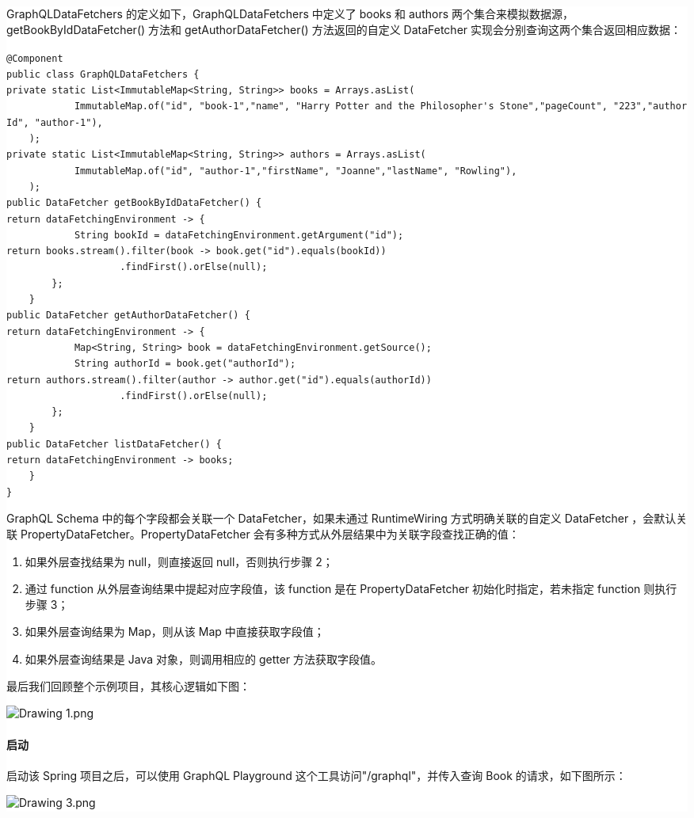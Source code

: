 GraphQLDataFetchers 的定义如下，GraphQLDataFetchers 中定义了 books 和 authors 两个集合来模拟数据源，getBookByIdDataFetcher() 方法和 getAuthorDataFetcher() 方法返回的自定义 DataFetcher 实现会分别查询这两个集合返回相应数据：

```
@Component
public class GraphQLDataFetchers {
private static List<ImmutableMap<String, String>> books = Arrays.asList(
            ImmutableMap.of("id", "book-1","name", "Harry Potter and the Philosopher's Stone","pageCount", "223","authorId", "author-1"),
    );
private static List<ImmutableMap<String, String>> authors = Arrays.asList(
            ImmutableMap.of("id", "author-1","firstName", "Joanne","lastName", "Rowling"),
    );
public DataFetcher getBookByIdDataFetcher() {
return dataFetchingEnvironment -> {
            String bookId = dataFetchingEnvironment.getArgument("id");
return books.stream().filter(book -> book.get("id").equals(bookId))
                    .findFirst().orElse(null);
        };
    }
public DataFetcher getAuthorDataFetcher() {
return dataFetchingEnvironment -> {
            Map<String, String> book = dataFetchingEnvironment.getSource();
            String authorId = book.get("authorId");  
return authors.stream().filter(author -> author.get("id").equals(authorId))
                    .findFirst().orElse(null);
        };
    }
public DataFetcher listDataFetcher() {
return dataFetchingEnvironment -> books;
    }
}
```

GraphQL Schema 中的每个字段都会关联一个 DataFetcher，如果未通过 RuntimeWiring 方式明确关联的自定义 DataFetcher ，会默认关联 PropertyDataFetcher。PropertyDataFetcher 会有多种方式从外层结果中为关联字段查找正确的值：

1.  如果外层查找结果为 null，则直接返回 null，否则执行步骤 2；
    
2.  通过 function 从外层查询结果中提起对应字段值，该 function 是在 PropertyDataFetcher 初始化时指定，若未指定 function 则执行步骤 3；
    
3.  如果外层查询结果为 Map，则从该 Map 中直接获取字段值；
    
4.  如果外层查询结果是 Java 对象，则调用相应的 getter 方法获取字段值。
    

最后我们回顾整个示例项目，其核心逻辑如下图：

![Drawing 1.png](https://s0.lgstatic.com/i/image/M00/21/AB/Ciqc1F7q_W-AJHWvAALYJGT3C0E099.png)

#### 启动

启动该 Spring 项目之后，可以使用 GraphQL Playground 这个工具访问"/graphql"，并传入查询 Book 的请求，如下图所示：

![Drawing 3.png](https://s0.lgstatic.com/i/image/M00/21/AB/Ciqc1F7q_b2ASlkPAAG_Pnp7t9o721.png)
